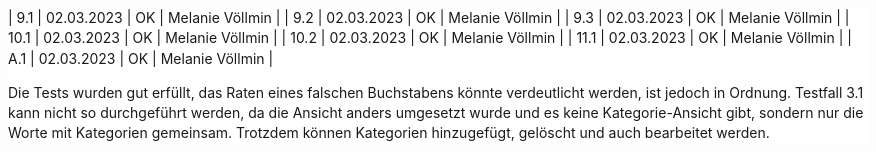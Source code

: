 | 9.1 | 02.03.2023 | OK | Melanie Völlmin |
| 9.2 | 02.03.2023 | OK | Melanie Völlmin |
| 9.3 | 02.03.2023 | OK | Melanie Völlmin |
| 10.1 | 02.03.2023 | OK | Melanie Völlmin |
| 10.2 | 02.03.2023 | OK | Melanie Völlmin |
| 11.1 | 02.03.2023 | OK | Melanie Völlmin |
| A.1 | 02.03.2023 | OK | Melanie Völlmin |

Die Tests wurden gut erfüllt, das Raten eines falschen Buchstabens könnte verdeutlicht werden, ist jedoch in Ordnung. Testfall 3.1 kann nicht so durchgeführt werden, da die Ansicht anders umgesetzt wurde und es keine Kategorie-Ansicht gibt, sondern nur die Worte mit Kategorien gemeinsam. Trotzdem können Kategorien hinzugefügt, gelöscht und auch bearbeitet werden.
